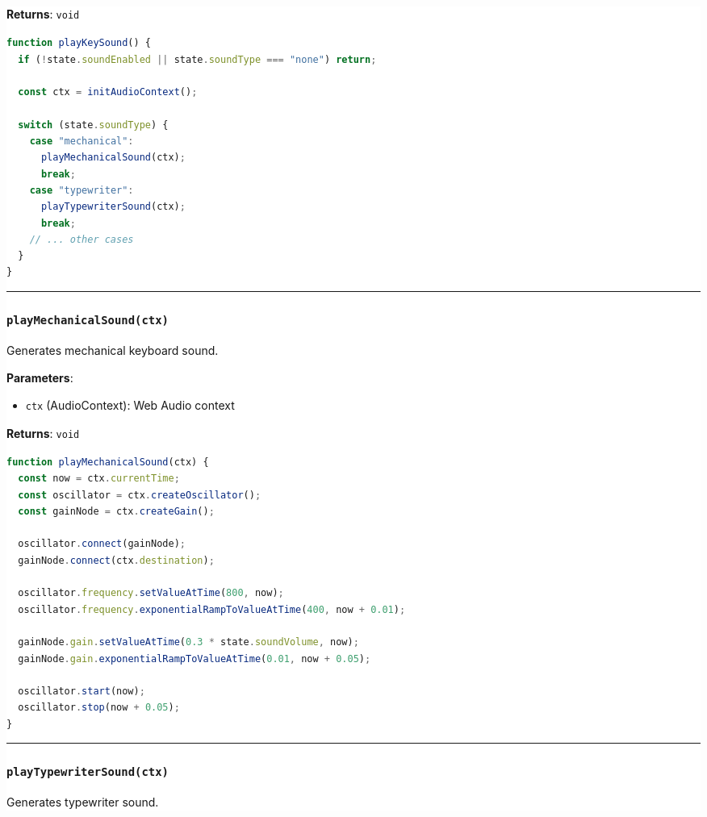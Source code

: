 **Returns**: `void`

```javascript
function playKeySound() {
  if (!state.soundEnabled || state.soundType === "none") return;
  
  const ctx = initAudioContext();
  
  switch (state.soundType) {
    case "mechanical":
      playMechanicalSound(ctx);
      break;
    case "typewriter":
      playTypewriterSound(ctx);
      break;
    // ... other cases
  }
}
```

---

### `playMechanicalSound(ctx)`
Generates mechanical keyboard sound.

**Parameters**:
- `ctx` (AudioContext): Web Audio context

**Returns**: `void`

```javascript
function playMechanicalSound(ctx) {
  const now = ctx.currentTime;
  const oscillator = ctx.createOscillator();
  const gainNode = ctx.createGain();
  
  oscillator.connect(gainNode);
  gainNode.connect(ctx.destination);
  
  oscillator.frequency.setValueAtTime(800, now);
  oscillator.frequency.exponentialRampToValueAtTime(400, now + 0.01);
  
  gainNode.gain.setValueAtTime(0.3 * state.soundVolume, now);
  gainNode.gain.exponentialRampToValueAtTime(0.01, now + 0.05);
  
  oscillator.start(now);
  oscillator.stop(now + 0.05);
}
```

---

### `playTypewriterSound(ctx)`
Generates typewriter sound.
